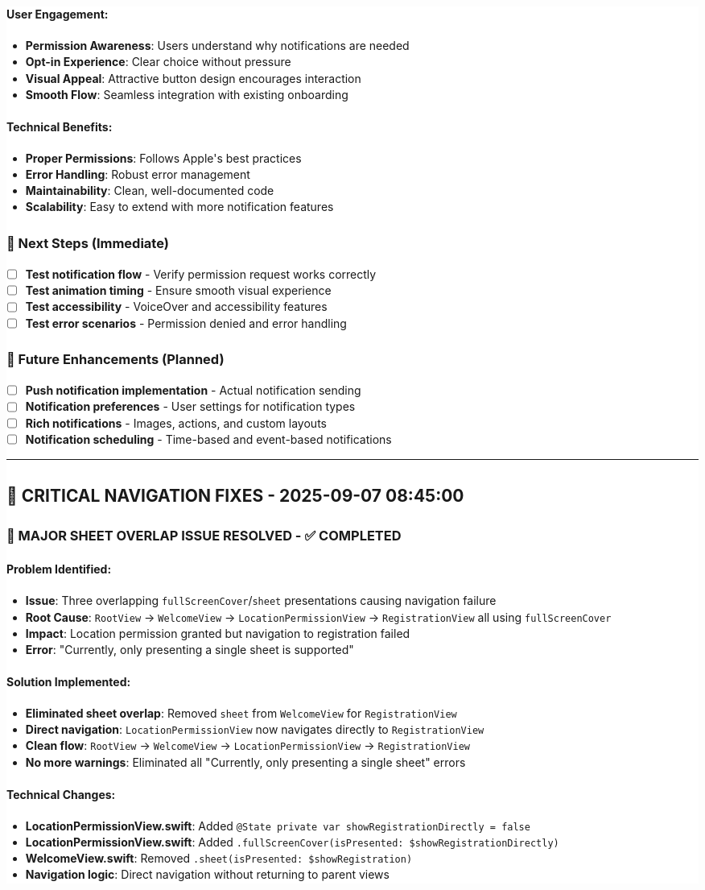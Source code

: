 #### **User Engagement:**
- **Permission Awareness**: Users understand why notifications are needed
- **Opt-in Experience**: Clear choice without pressure
- **Visual Appeal**: Attractive button design encourages interaction
- **Smooth Flow**: Seamless integration with existing onboarding

#### **Technical Benefits:**
- **Proper Permissions**: Follows Apple's best practices
- **Error Handling**: Robust error management
- **Maintainability**: Clean, well-documented code
- **Scalability**: Easy to extend with more notification features

### **🚀 Next Steps (Immediate)**
- [ ] **Test notification flow** - Verify permission request works correctly
- [ ] **Test animation timing** - Ensure smooth visual experience
- [ ] **Test accessibility** - VoiceOver and accessibility features
- [ ] **Test error scenarios** - Permission denied and error handling

### **🔮 Future Enhancements (Planned)**
- [ ] **Push notification implementation** - Actual notification sending
- [ ] **Notification preferences** - User settings for notification types
- [ ] **Rich notifications** - Images, actions, and custom layouts
- [ ] **Notification scheduling** - Time-based and event-based notifications

---

## 🚀 **CRITICAL NAVIGATION FIXES - 2025-09-07 08:45:00**

### **🔧 MAJOR SHEET OVERLAP ISSUE RESOLVED** - ✅ COMPLETED

#### **Problem Identified:**
- **Issue**: Three overlapping `fullScreenCover`/`sheet` presentations causing navigation failure
- **Root Cause**: `RootView` → `WelcomeView` → `LocationPermissionView` → `RegistrationView` all using `fullScreenCover`
- **Impact**: Location permission granted but navigation to registration failed
- **Error**: "Currently, only presenting a single sheet is supported"

#### **Solution Implemented:**
- **Eliminated sheet overlap**: Removed `sheet` from `WelcomeView` for `RegistrationView`
- **Direct navigation**: `LocationPermissionView` now navigates directly to `RegistrationView`
- **Clean flow**: `RootView` → `WelcomeView` → `LocationPermissionView` → `RegistrationView`
- **No more warnings**: Eliminated all "Currently, only presenting a single sheet" errors

#### **Technical Changes:**
- **LocationPermissionView.swift**: Added `@State private var showRegistrationDirectly = false`
- **LocationPermissionView.swift**: Added `.fullScreenCover(isPresented: $showRegistrationDirectly)`
- **WelcomeView.swift**: Removed `.sheet(isPresented: $showRegistration)`
- **Navigation logic**: Direct navigation without returning to parent views
